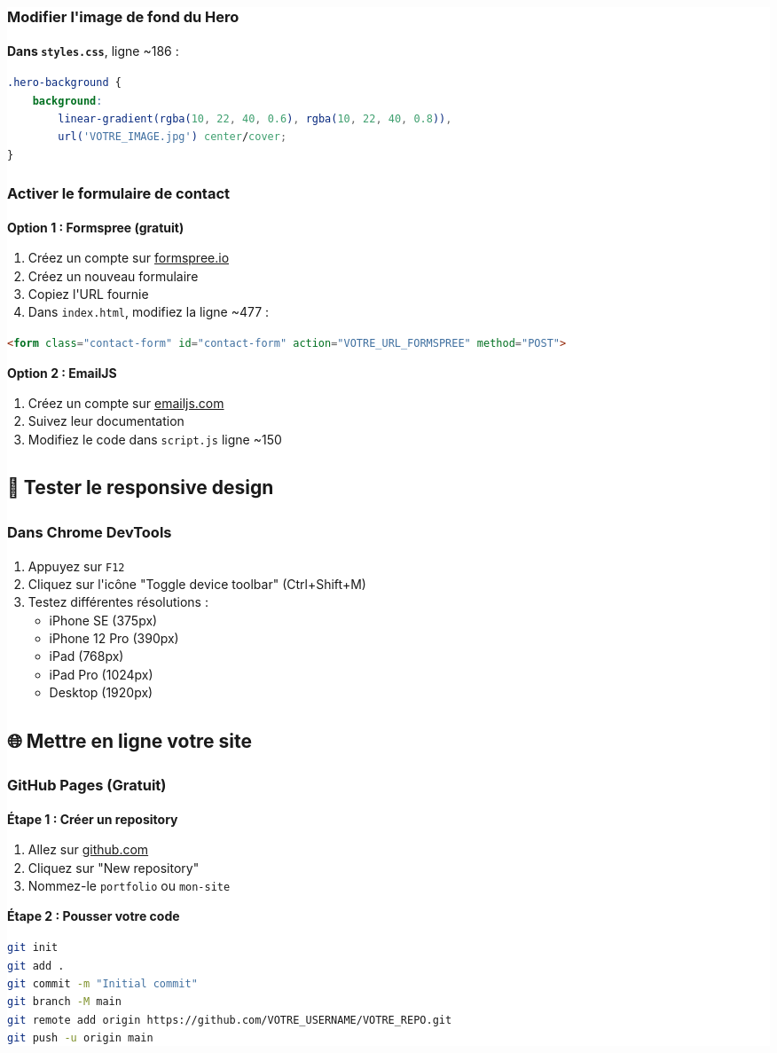 ### Modifier l'image de fond du Hero

**Dans `styles.css`**, ligne ~186 :

```css
.hero-background {
    background: 
        linear-gradient(rgba(10, 22, 40, 0.6), rgba(10, 22, 40, 0.8)),
        url('VOTRE_IMAGE.jpg') center/cover;
}
```

### Activer le formulaire de contact

**Option 1 : Formspree (gratuit)**
1. Créez un compte sur [formspree.io](https://formspree.io)
2. Créez un nouveau formulaire
3. Copiez l'URL fournie
4. Dans `index.html`, modifiez la ligne ~477 :
```html
<form class="contact-form" id="contact-form" action="VOTRE_URL_FORMSPREE" method="POST">
```

**Option 2 : EmailJS**
1. Créez un compte sur [emailjs.com](https://www.emailjs.com)
2. Suivez leur documentation
3. Modifiez le code dans `script.js` ligne ~150

## 📱 Tester le responsive design

### Dans Chrome DevTools
1. Appuyez sur `F12`
2. Cliquez sur l'icône "Toggle device toolbar" (Ctrl+Shift+M)
3. Testez différentes résolutions :
   - iPhone SE (375px)
   - iPhone 12 Pro (390px)
   - iPad (768px)
   - iPad Pro (1024px)
   - Desktop (1920px)

## 🌐 Mettre en ligne votre site

### GitHub Pages (Gratuit)

**Étape 1 : Créer un repository**
1. Allez sur [github.com](https://github.com)
2. Cliquez sur "New repository"
3. Nommez-le `portfolio` ou `mon-site`

**Étape 2 : Pousser votre code**
```bash
git init
git add .
git commit -m "Initial commit"
git branch -M main
git remote add origin https://github.com/VOTRE_USERNAME/VOTRE_REPO.git
git push -u origin main
```
